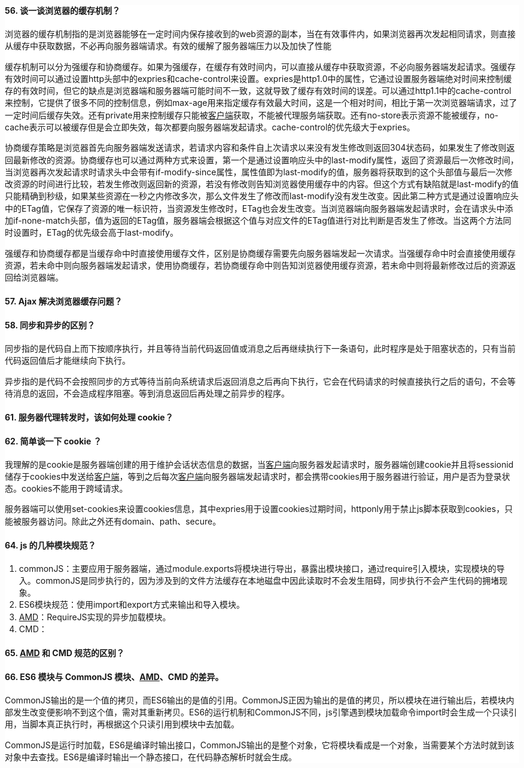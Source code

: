 ####  56. 谈一谈浏览器的缓存机制？ 

 浏览器的缓存机制指的是浏览器能够在一定时间内保存接收到的web资源的副本，当在有效事件内，如果浏览器再次发起相同请求，则直接从缓存中获取数据，不必再向服务器端请求。有效的缓解了服务器端压力以及加快了性能 

 缓存机制可以分为强缓存和协商缓存。如果为强缓存，在缓存有效时间内，可以直接从缓存中获取资源，不必向服务器端发起请求。强缓存有效时间可以通过设置http头部中的expries和cache-control来设置。expries是http1.0中的属性，它通过设置服务器端绝对时间来控制缓存的有效时间，但它的缺点是浏览器端和服务器端可能时间不一致，这就导致了缓存有效时间的误差。可以通过http1.1中的cache-control来控制，它提供了很多不同的控制信息，例如max-age用来指定缓存有效最大时间，这是一个相对时间，相比于第一次浏览器端请求，过了一定时间后缓存失效。还有private用来控制缓存只能被[客户端]()获取，不能被代理服务端获取。还有no-store表示资源不能被缓存，no-cache表示可以被缓存但是会立即失效，每次都要向服务器端发起请求。cache-control的优先级大于expries。 

 协商缓存策略是浏览器首先向服务器端发送请求，若请求内容和条件自上次请求以来没有发生修改则返回304状态码，如果发生了修改则返回最新修改的资源。协商缓存也可以通过两种方式来设置，第一个是通过设置响应头中的last-modify属性，返回了资源最后一次修改时间，当浏览器再次发起请求时请求头中会带有if-modify-since属性，属性值即为last-modify的值，服务器将获取到的这个头部值与最后一次修改资源的时间进行比较，若发生修改则返回新的资源，若没有修改则告知浏览器使用缓存中的内容。但这个方式有缺陷就是last-modify的值只能精确到秒级，如果某些资源在一秒之内修改多次，那么文件发生了修改而last-modify没有发生改变。因此第二种方式是通过设置响应头中的ETag值，它保存了资源的唯一标识符，当资源发生修改时，ETag也会发生改变。当浏览器端向服务器端发起请求时，会在请求头中添加if-none-match头部，值为返回的ETag值，服务器端会根据这个值与对应文件的ETag值进行对比判断是否发生了修改。当这两个方法同时设置时，ETag的优先级会高于last-modify。 

 强缓存和协商缓存都是当缓存命中时直接使用缓存文件，区别是协商缓存需要先向服务器端发起一次请求。当强缓存命中时会直接使用缓存资源，若未命中则向服务器端发起请求，使用协商缓存，若协商缓存命中则告知浏览器使用缓存资源，若未命中则将最新修改过后的资源返回给浏览器端。 

####  57. Ajax 解决浏览器缓存问题？ 

####  58. 同步和异步的区别？ 

 同步指的是代码自上而下按顺序执行，并且等待当前代码返回值或消息之后再继续执行下一条语句，此时程序是处于阻塞状态的，只有当前代码返回值后才能继续向下执行。 

 异步指的是代码不会按照同步的方式等待当前向系统请求后返回消息之后再向下执行，它会在代码请求的时候直接执行之后的语句，不会等待消息的返回，不会造成程序阻塞。等到消息返回后再处理之前异步的程序。 

 

####  61. 服务器代理转发时，该如何处理 cookie？ 

####  62. 简单谈一下 cookie ？ 

 我理解的是cookie是服务器端创建的用于维护会话状态信息的数据，当[客户端]()向服务器发起请求时，服务器端创建cookie并且将sessionid储存于cookies中发送给[客户端]()，等到之后每次[客户端]()向服务器端发起请求时，都会携带cookies用于服务器进行验证，用户是否为登录状态。cookies不能用于跨域请求。 

 服务器端可以使用set-cookies来设置cookies信息，其中expries用于设置cookies过期时间，httponly用于禁止js脚本获取到cookies，只能被服务器访问。除此之外还有domain、path、secure。 



####  64. js 的几种模块规范？ 

1.  commonJS：主要应用于服务器端，通过module.exports将模块进行导出，暴露出模块接口，通过require引入模块，实现模块的导入。commonJS是同步执行的，因为涉及到的文件方法缓存在本地磁盘中因此读取时不会发生阻碍，同步执行不会产生代码的拥堵现象。 
2.  ES6模块规范：使用import和export方式来输出和导入模块。 
3.  [AMD]()：RequireJS实现的异步加载模块。 
4.  CMD： 

####  65. [AMD]() 和 CMD 规范的区别？ 

####  66. ES6 模块与 CommonJS 模块、[AMD]()、CMD 的差异。 

 CommonJS输出的是一个值的拷贝，而ES6输出的是值的引用。CommonJS正因为输出的是值的拷贝，所以模块在进行输出后，若模块内部发生改变便影响不到这个值，需对其重新拷贝。ES6的运行机制和CommonJS不同，js引擎遇到模块加载命令import时会生成一个只读引用，当脚本真正执行时，再根据这个只读引用到模块中去加载。 

 CommonJS是运行时加载，ES6是编译时输出接口，CommonJS输出的是整个对象，它将模块看成是一个对象，当需要某个方法时就到该对象中去查找。ES6是编译时输出一个静态接口，在代码静态解析时就会生成。 
